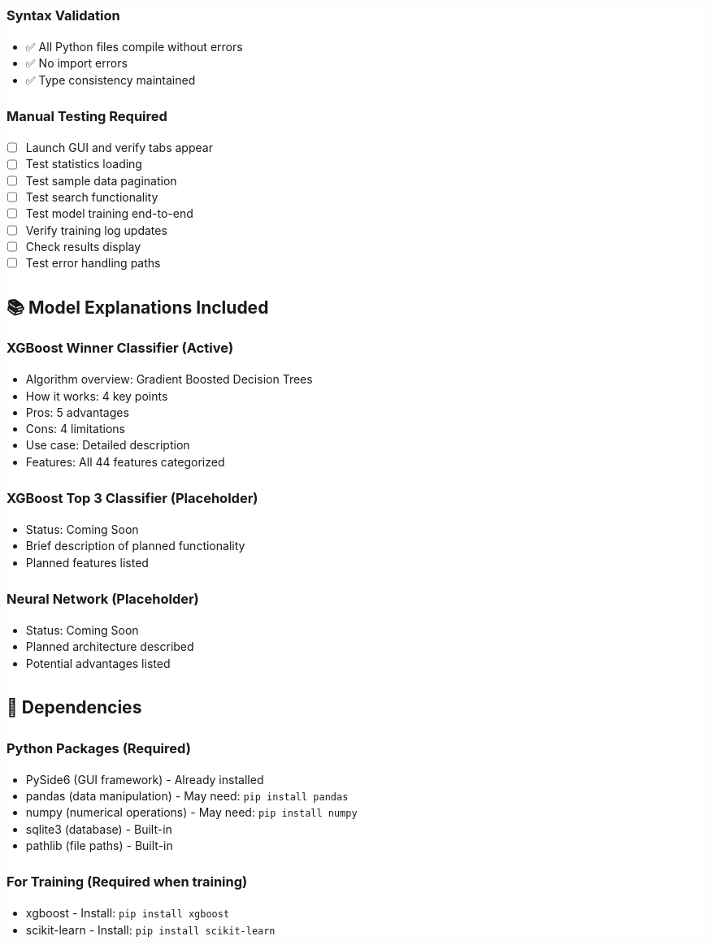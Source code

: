 ### Syntax Validation
- ✅ All Python files compile without errors
- ✅ No import errors
- ✅ Type consistency maintained

### Manual Testing Required
- [ ] Launch GUI and verify tabs appear
- [ ] Test statistics loading
- [ ] Test sample data pagination
- [ ] Test search functionality
- [ ] Test model training end-to-end
- [ ] Verify training log updates
- [ ] Check results display
- [ ] Test error handling paths

## 📚 Model Explanations Included

### XGBoost Winner Classifier (Active)
- Algorithm overview: Gradient Boosted Decision Trees
- How it works: 4 key points
- Pros: 5 advantages
- Cons: 4 limitations  
- Use case: Detailed description
- Features: All 44 features categorized

### XGBoost Top 3 Classifier (Placeholder)
- Status: Coming Soon
- Brief description of planned functionality
- Planned features listed

### Neural Network (Placeholder)
- Status: Coming Soon
- Planned architecture described
- Potential advantages listed

## 🔧 Dependencies

### Python Packages (Required)
- PySide6 (GUI framework) - Already installed
- pandas (data manipulation) - May need: `pip install pandas`
- numpy (numerical operations) - May need: `pip install numpy`
- sqlite3 (database) - Built-in
- pathlib (file paths) - Built-in

### For Training (Required when training)
- xgboost - Install: `pip install xgboost`
- scikit-learn - Install: `pip install scikit-learn`
